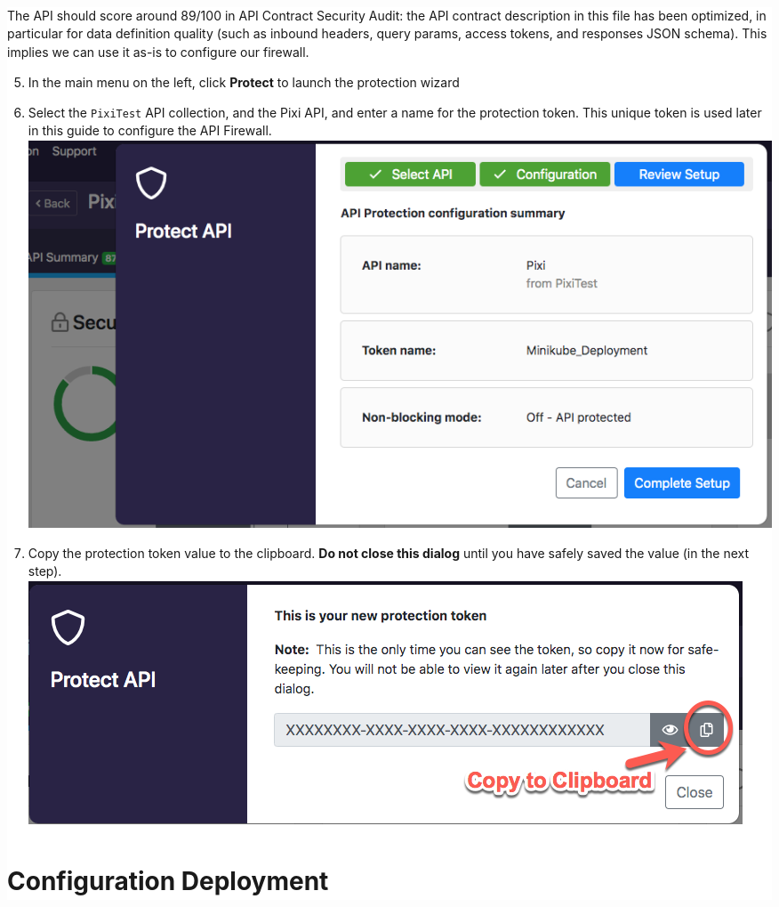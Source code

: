    The API should score around 89/100 in API Contract Security Audit: the API contract description in this file has been optimized, in particular for data definition quality (such as inbound headers, query params, access tokens, and responses JSON schema). This implies we can use it as-is to configure our firewall.

5. In the main menu on the left, click **Protect** to launch the protection wizard

6. Select the `PixiTest` API collection, and the Pixi API, and enter a name for the protection token. This unique token is used later in this guide to configure the API Firewall.
    ![Create protection configuration](./graphics/42c_CreateProtection.png?raw=true "Create protection configuration")

7. Copy the protection token value to the clipboard. **Do not close this dialog** until you have safely saved the value (in the next step).
   ![Token value](../graphics/42c_TokenToClipboard.png?raw=true "token value")

# Configuration Deployment
